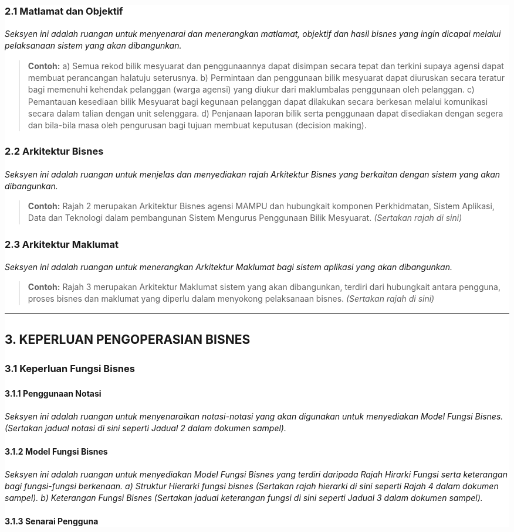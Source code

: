 ### **2.1 Matlamat dan Objektif**

*Seksyen ini adalah ruangan untuk menyenarai dan menerangkan matlamat, objektif dan hasil bisnes yang ingin dicapai melalui pelaksanaan sistem yang akan dibangunkan.*
> **Contoh:**
> a) Semua rekod bilik mesyuarat dan penggunaannya dapat disimpan secara tepat dan terkini supaya agensi dapat membuat perancangan halatuju seterusnya.
> b) Permintaan dan penggunaan bilik mesyuarat dapat diuruskan secara teratur bagi memenuhi kehendak pelanggan (warga agensi) yang diukur dari maklumbalas penggunaan oleh pelanggan.
> c) Pemantauan kesediaan bilik Mesyuarat bagi kegunaan pelanggan dapat dilakukan secara berkesan melalui komunikasi secara dalam talian dengan unit selenggara.
> d) Penjanaan laporan bilik serta penggunaan dapat disediakan dengan segera dan bila-bila masa oleh pengurusan bagi tujuan membuat keputusan (decision making).

### **2.2 Arkitektur Bisnes**

*Seksyen ini adalah ruangan untuk menjelas dan menyediakan rajah Arkitektur Bisnes yang berkaitan dengan sistem yang akan dibangunkan.*
> **Contoh:** Rajah 2 merupakan Arkitektur Bisnes agensi MAMPU dan hubungkait komponen Perkhidmatan, Sistem Aplikasi, Data dan Teknologi dalam pembangunan Sistem Mengurus Penggunaan Bilik Mesyuarat.
> *(Sertakan rajah di sini)*

### **2.3 Arkitektur Maklumat**

*Seksyen ini adalah ruangan untuk menerangkan Arkitektur Maklumat bagi sistem aplikasi yang akan dibangunkan.*
> **Contoh:** Rajah 3 merupakan Arkitektur Maklumat sistem yang akan dibangunkan, terdiri dari hubungkait antara pengguna, proses bisnes dan maklumat yang diperlu dalam menyokong pelaksanaan bisnes.
> *(Sertakan rajah di sini)*

---

## **3. KEPERLUAN PENGOPERASIAN BISNES**

### **3.1 Keperluan Fungsi Bisnes**

#### **3.1.1 Penggunaan Notasi**

*Seksyen ini adalah ruangan untuk menyenaraikan notasi-notasi yang akan digunakan untuk menyediakan Model Fungsi Bisnes.*
*(Sertakan jadual notasi di sini seperti Jadual 2 dalam dokumen sampel).*

#### **3.1.2 Model Fungsi Bisnes**

*Seksyen ini adalah ruangan untuk menyediakan Model Fungsi Bisnes yang terdiri daripada Rajah Hirarki Fungsi serta keterangan bagi fungsi-fungsi berkenaan.*
*a) Struktur Hierarki fungsi bisnes*
*(Sertakan rajah hierarki di sini seperti Rajah 4 dalam dokumen sampel).*
*b) Keterangan Fungsi Bisnes*
*(Sertakan jadual keterangan fungsi di sini seperti Jadual 3 dalam dokumen sampel).*

#### **3.1.3 Senarai Pengguna**
